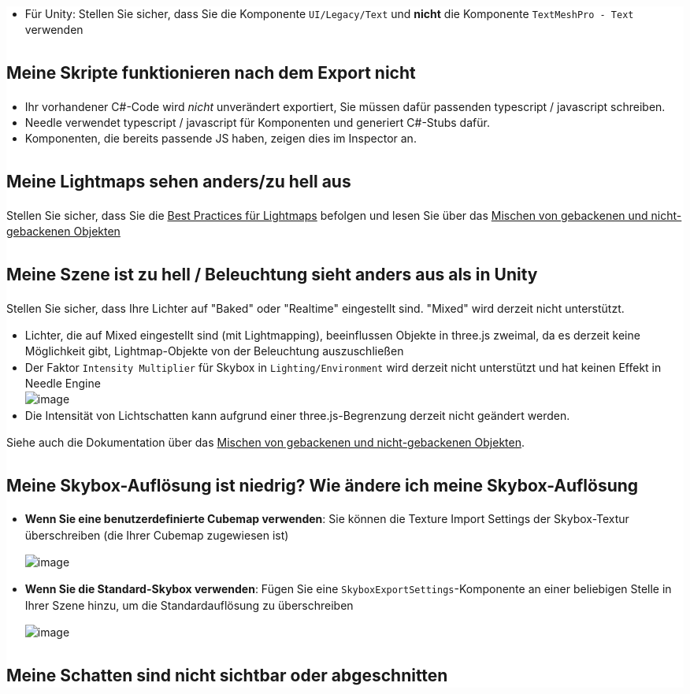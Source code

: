 - Für Unity: Stellen Sie sicher, dass Sie die Komponente `UI/Legacy/Text` und **nicht** die Komponente `TextMeshPro - Text` verwenden

## Meine Skripte funktionieren nach dem Export nicht
  
- Ihr vorhandener C#-Code wird *nicht* unverändert exportiert, Sie müssen dafür passenden typescript / javascript schreiben.  
- Needle verwendet typescript / javascript für Komponenten und generiert C#-Stubs dafür.  
- Komponenten, die bereits passende JS haben, zeigen dies im Inspector an.  

## Meine Lightmaps sehen anders/zu hell aus

Stellen Sie sicher, dass Sie die [Best Practices für Lightmaps](https://docs.needle.tools/lightmaps?utm_source=needle_docs) befolgen und lesen Sie über das [Mischen von gebackenen und nicht-gebackenen Objekten](https://github.com/needle-tools/needle-engine-support/blob/main/documentation/export.md#mixing-baked-and-non-baked-objects)

## Meine Szene ist zu hell / Beleuchtung sieht anders aus als in Unity
Stellen Sie sicher, dass Ihre Lichter auf "Baked" oder "Realtime" eingestellt sind. "Mixed" wird derzeit nicht unterstützt.  
  - Lichter, die auf Mixed eingestellt sind (mit Lightmapping), beeinflussen Objekte in three.js zweimal, da es derzeit keine Möglichkeit gibt, Lightmap-Objekte von der Beleuchtung auszuschließen
- Der Faktor ``Intensity Multiplier`` für Skybox in ``Lighting/Environment`` wird derzeit nicht unterstützt und hat keinen Effekt in Needle Engine  
  ![image](https://user-images.githubusercontent.com/5083203/185429006-2a5cd6a1-8ea2-4a8e-87f8-33e3afd080ec.png)
- Die Intensität von Lichtschatten kann aufgrund einer three.js-Begrenzung derzeit nicht geändert werden.
  
Siehe auch die Dokumentation über das [Mischen von gebackenen und nicht-gebackenen Objekten](https://github.com/needle-tools/needle-engine-support/blob/main/documentation/export.md#mixing-baked-and-non-baked-objects).


## Meine Skybox-Auflösung ist niedrig? Wie ändere ich meine Skybox-Auflösung

  - **Wenn Sie eine benutzerdefinierte Cubemap verwenden**: Sie können die Texture Import Settings der Skybox-Textur überschreiben (die Ihrer Cubemap zugewiesen ist)
  
    ![image](https://user-images.githubusercontent.com/5083203/188179104-1e078cda-3397-4ebe-aaf9-7faa23ee4904.png)   

 
  - **Wenn Sie die Standard-Skybox verwenden**: Fügen Sie eine ``SkyboxExportSettings``-Komponente an einer beliebigen Stelle in Ihrer Szene hinzu, um die Standardauflösung zu überschreiben   
  
    ![image](https://user-images.githubusercontent.com/5083203/188171443-578380ab-2036-4d70-a8a7-f8cd9da9f603.png)



## Meine Schatten sind nicht sichtbar oder abgeschnitten 
  